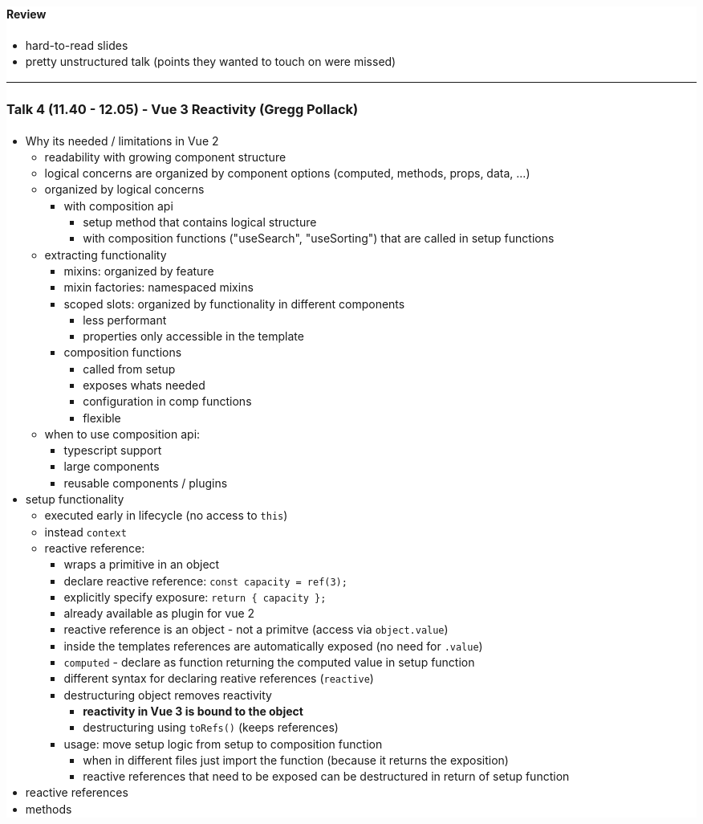  #### Review
- hard-to-read slides
- pretty unstructured talk (points they wanted to touch on were missed)

------------


 ### Talk 4 (11.40 - 12.05) - **Vue 3 Reactivity** (Gregg Pollack)
- Why its needed / limitations in Vue 2
	+ readability with growing component structure
	+ logical concerns are organized by component options (computed, methods, props, data, ...)
	+ organized by logical concerns
		- with composition api
			+ setup method that contains logical structure
			+ with composition functions ("useSearch", "useSorting") that are called in setup functions
	+ extracting functionality
		- mixins: organized by feature
		- mixin factories: namespaced mixins
		- scoped slots: organized by functionality in different components
			+ less performant
			+ properties only accessible in the template
		- composition functions
			+ called from setup
			+ exposes whats needed
			+ configuration in comp functions
			+ flexible
	+ when to use composition api:
		- typescript support
		- large components
		- reusable components / plugins
- setup functionality
	+ executed early in lifecycle (no access to ```this```)
	+ instead ```context```
	+ reactive reference:
		- wraps a primitive in an object
		- declare reactive reference: ```const capacity = ref(3);```
		- explicitly specify exposure: ```return { capacity };```
		- already available as plugin for vue 2
		- reactive reference is an object - not a primitve (access via ```object.value```)
		- inside the templates references are automatically exposed (no need for ```.value```)
		- ```computed``` - declare as function returning the computed value in setup function
		- different syntax for declaring reative references (```reactive```)
		- destructuring object removes reactivity
			+ **reactivity in Vue 3 is bound to the object**
			+ destructuring using ```toRefs()``` (keeps references)
		- usage: move setup logic from setup to composition function
			+ when in different files just import the function (because it returns the exposition)
			+ reactive references that need to be exposed can be destructured in return of setup function
- reactive references
- methods
